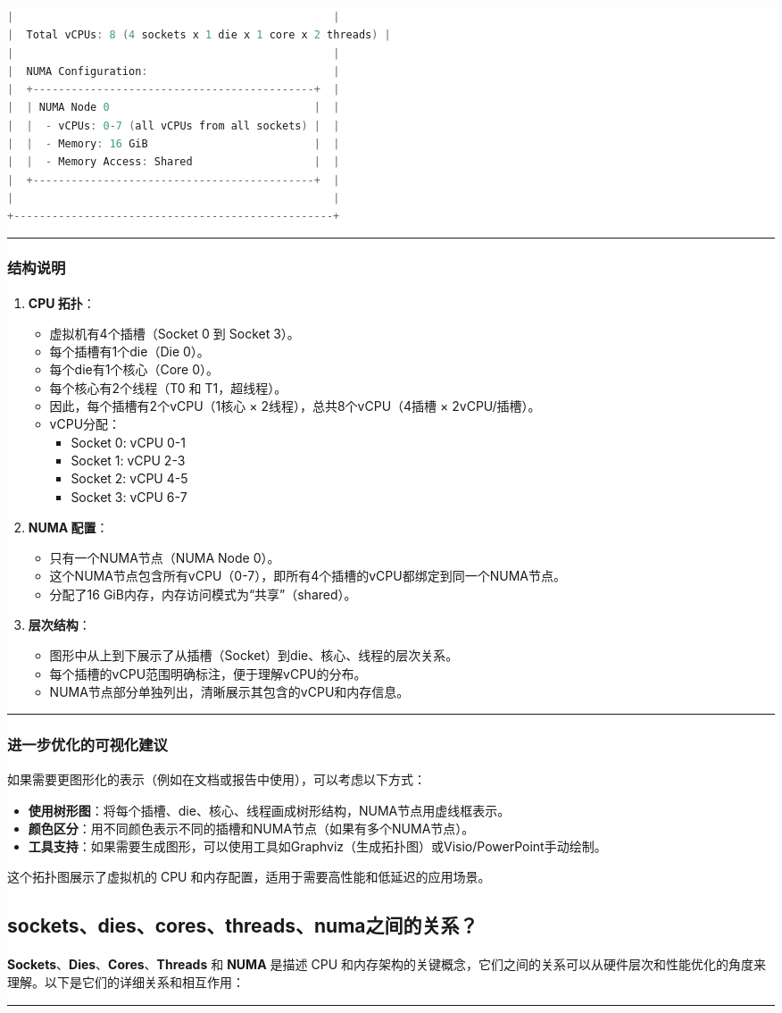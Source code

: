 ```c
|                                                  |
|  Total vCPUs: 8 (4 sockets x 1 die x 1 core x 2 threads) |
|                                                  |
|  NUMA Configuration:                             |
|  +--------------------------------------------+  |
|  | NUMA Node 0                                |  |
|  |  - vCPUs: 0-7 (all vCPUs from all sockets) |  |
|  |  - Memory: 16 GiB                          |  |
|  |  - Memory Access: Shared                   |  |
|  +--------------------------------------------+  |
|                                                  |
+--------------------------------------------------+
```

---

### 结构说明
1. **CPU 拓扑**：
   - 虚拟机有4个插槽（Socket 0 到 Socket 3）。
   - 每个插槽有1个die（Die 0）。
   - 每个die有1个核心（Core 0）。
   - 每个核心有2个线程（T0 和 T1，超线程）。
   - 因此，每个插槽有2个vCPU（1核心 × 2线程），总共8个vCPU（4插槽 × 2vCPU/插槽）。
   - vCPU分配：
     - Socket 0: vCPU 0-1
     - Socket 1: vCPU 2-3
     - Socket 2: vCPU 4-5
     - Socket 3: vCPU 6-7

2. **NUMA 配置**：
   - 只有一个NUMA节点（NUMA Node 0）。
   - 这个NUMA节点包含所有vCPU（0-7），即所有4个插槽的vCPU都绑定到同一个NUMA节点。
   - 分配了16 GiB内存，内存访问模式为“共享”（shared）。

3. **层次结构**：
   - 图形中从上到下展示了从插槽（Socket）到die、核心、线程的层次关系。
   - 每个插槽的vCPU范围明确标注，便于理解vCPU的分布。
   - NUMA节点部分单独列出，清晰展示其包含的vCPU和内存信息。

---

### 进一步优化的可视化建议
如果需要更图形化的表示（例如在文档或报告中使用），可以考虑以下方式：
- **使用树形图**：将每个插槽、die、核心、线程画成树形结构，NUMA节点用虚线框表示。
- **颜色区分**：用不同颜色表示不同的插槽和NUMA节点（如果有多个NUMA节点）。
- **工具支持**：如果需要生成图形，可以使用工具如Graphviz（生成拓扑图）或Visio/PowerPoint手动绘制。

这个拓扑图展示了虚拟机的 CPU 和内存配置，适用于需要高性能和低延迟的应用场景。

## sockets、dies、cores、threads、numa之间的关系？

**Sockets**、**Dies**、**Cores**、**Threads** 和 **NUMA** 是描述 CPU 和内存架构的关键概念，它们之间的关系可以从硬件层次和性能优化的角度来理解。以下是它们的详细关系和相互作用：

---